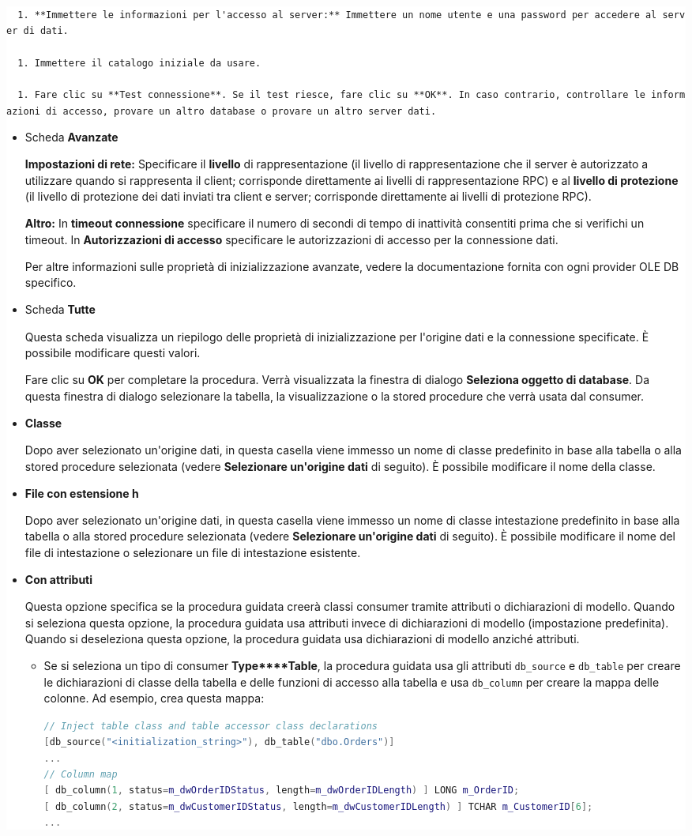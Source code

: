      1. **Immettere le informazioni per l'accesso al server:** Immettere un nome utente e una password per accedere al server di dati.

      1. Immettere il catalogo iniziale da usare.

      1. Fare clic su **Test connessione**. Se il test riesce, fare clic su **OK**. In caso contrario, controllare le informazioni di accesso, provare un altro database o provare un altro server dati.

  - Scheda **Avanzate**

      **Impostazioni di rete:** Specificare il **livello** di rappresentazione (il livello di rappresentazione che il server è autorizzato a utilizzare quando si rappresenta il client; corrisponde direttamente ai livelli di rappresentazione RPC) e al **livello di protezione** (il livello di protezione dei dati inviati tra client e server; corrisponde direttamente ai livelli di protezione RPC).

      **Altro:** In **timeout connessione** specificare il numero di secondi di tempo di inattività consentiti prima che si verifichi un timeout. In **Autorizzazioni di accesso** specificare le autorizzazioni di accesso per la connessione dati.

      Per altre informazioni sulle proprietà di inizializzazione avanzate, vedere la documentazione fornita con ogni provider OLE DB specifico.

  - Scheda **Tutte**

      Questa scheda visualizza un riepilogo delle proprietà di inizializzazione per l'origine dati e la connessione specificate. È possibile modificare questi valori.

      Fare clic su **OK** per completare la procedura. Verrà visualizzata la finestra di dialogo **Seleziona oggetto di database**. Da questa finestra di dialogo selezionare la tabella, la visualizzazione o la stored procedure che verrà usata dal consumer.

- **Classe**

   Dopo aver selezionato un'origine dati, in questa casella viene immesso un nome di classe predefinito in base alla tabella o alla stored procedure selezionata (vedere **Selezionare un'origine dati** di seguito). È possibile modificare il nome della classe.

- **File con estensione h**

   Dopo aver selezionato un'origine dati, in questa casella viene immesso un nome di classe intestazione predefinito in base alla tabella o alla stored procedure selezionata (vedere **Selezionare un'origine dati** di seguito). È possibile modificare il nome del file di intestazione o selezionare un file di intestazione esistente.

- **Con attributi**

   Questa opzione specifica se la procedura guidata creerà classi consumer tramite attributi o dichiarazioni di modello. Quando si seleziona questa opzione, la procedura guidata usa attributi invece di dichiarazioni di modello (impostazione predefinita). Quando si deseleziona questa opzione, la procedura guidata usa dichiarazioni di modello anziché attributi.

  - Se si seleziona un tipo di consumer **Type****Table**, la procedura guidata usa gli attributi `db_source` e `db_table` per creare le dichiarazioni di classe della tabella e delle funzioni di accesso alla tabella e usa `db_column` per creare la mappa delle colonne. Ad esempio, crea questa mappa:

    ```cpp
    // Inject table class and table accessor class declarations
    [db_source("<initialization_string>"), db_table("dbo.Orders")]
    ...
    // Column map
    [ db_column(1, status=m_dwOrderIDStatus, length=m_dwOrderIDLength) ] LONG m_OrderID;
    [ db_column(2, status=m_dwCustomerIDStatus, length=m_dwCustomerIDLength) ] TCHAR m_CustomerID[6];
    ...
    ```
